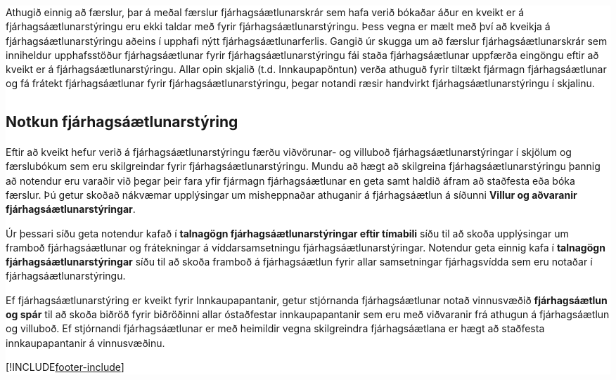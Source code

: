 Athugið einnig að færslur, þar á meðal færslur fjárhagsáætlunarskrár sem hafa verið bókaðar áður en kveikt er á fjárhagsáætlunarstýringu eru ekki taldar með fyrir fjárhagsáætlunarstýringu. Þess vegna er mælt með því að kveikja á fjárhagsáætlunarstýringu aðeins í upphafi nýtt fjárhagsáætlunarferlis. Gangið úr skugga um að færslur fjárhagsáætlunarskrár sem inniheldur upphafsstöður fjárhagsáætlunar fyrir fjárhagsáætlunarstýringu fái staða fjárhagsáætlunar uppfærða eingöngu eftir að kveikt er á fjárhagsáætlunarstýringu. Allar opin skjalið (t.d. Innkaupapöntun) verða athuguð fyrir tiltækt fjármagn fjárhagsáætlunar og fá frátekt fjárhagsáætlunar fyrir fjárhagsáætlunarstýringu, þegar notandi ræsir handvirkt fjárhagsáætlunarstýringu í skjalinu.

## <a name="using-budget-control"></a>Notkun fjárhagsáætlunarstýring
Eftir að kveikt hefur verið á fjárhagsáætlunarstýringu færðu viðvörunar- og villuboð fjárhagsáætlunarstýringar í skjölum og færslubókum sem eru skilgreindar fyrir fjárhagsáætlunarstýringu. Mundu að hægt að skilgreina fjárhagsáætlunarstýringu þannig að notendur eru varaðir við þegar þeir fara yfir fjármagn fjárhagsáætlunar en geta samt haldið áfram að staðfesta eða bóka færslur. Þú getur skoðað nákvæmar upplýsingar um misheppnaðar athuganir á fjárhagsáætlun á síðunni **Villur og aðvaranir fjárhagsáætlunarstýringar**.

Úr þessari síðu geta notendur kafað í **talnagögn fjárhagsáætlunarstýringar eftir tímabili** síðu til að skoða upplýsingar um framboð fjárhagsáætlunar og frátekningar á víddarsamsetningu fjárhagsáætlunarstýringar. Notendur geta einnig kafa í **talnagögn fjárhagsáætlunarstýringar** síðu til að skoða framboð á fjárhagsáætlun fyrir allar samsetningar fjárhagsvídda sem eru notaðar í fjárhagsáætlunarstýringu. 

Ef fjárhagsáætlunarstýring er kveikt fyrir Innkaupapantanir, getur stjórnanda fjárhagsáætlunar notað vinnusvæðið **fjárhagsáætlun og spár** til að skoða biðröð fyrir biðröðinni allar óstaðfestar innkaupapantanir sem eru með viðvaranir frá athugun á fjárhagsáætlun og villuboð. Ef stjórnandi fjárhagsáætlunar er með heimildir vegna skilgreindra fjárhagsáætlana er hægt að staðfesta innkaupapantanir á vinnusvæðinu.

[!INCLUDE[footer-include](../../includes/footer-banner.md)]

